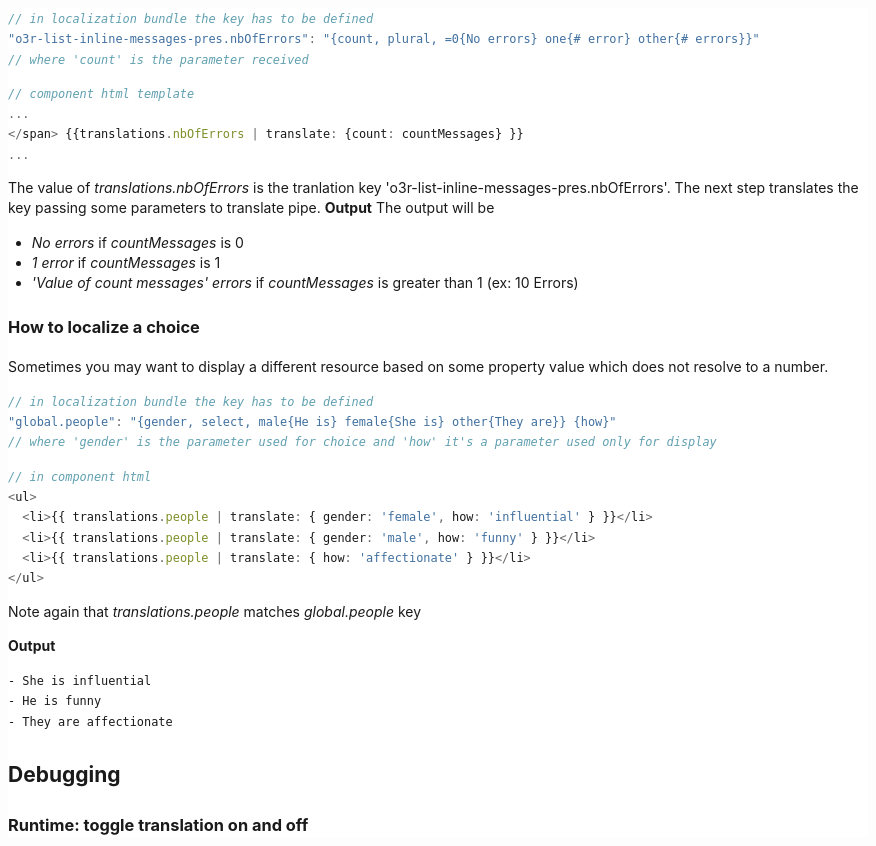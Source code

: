 ```typescript
// in localization bundle the key has to be defined
"o3r-list-inline-messages-pres.nbOfErrors": "{count, plural, =0{No errors} one{# error} other{# errors}}"
// where 'count' is the parameter received
```

```typescript
// component html template
...
</span> {{translations.nbOfErrors | translate: {count: countMessages} }}
...
```

The value of *translations.nbOfErrors* is the tranlation key 'o3r-list-inline-messages-pres.nbOfErrors'. The next step translates the key passing some parameters to translate pipe.
**Output**
The output will be

- *No errors* if *countMessages* is 0
- *1 error* if *countMessages* is 1
- *'Value of count messages' errors* if *countMessages* is greater than 1 (ex: 10 Errors)

### How to localize a choice

Sometimes you may want to display a different resource based on some property value which does not resolve to a number.

```typescript
// in localization bundle the key has to be defined
"global.people": "{gender, select, male{He is} female{She is} other{They are}} {how}"
// where 'gender' is the parameter used for choice and 'how' it's a parameter used only for display
```

```typescript
// in component html 
<ul>
  <li>{{ translations.people | translate: { gender: 'female', how: 'influential' } }}</li>
  <li>{{ translations.people | translate: { gender: 'male', how: 'funny' } }}</li>
  <li>{{ translations.people | translate: { how: 'affectionate' } }}</li>
</ul>
```

Note again that *translations.people* matches *global.people* key

**Output**

```
- She is influential  
- He is funny  
- They are affectionate  
```

## Debugging

### Runtime: toggle translation on and off
